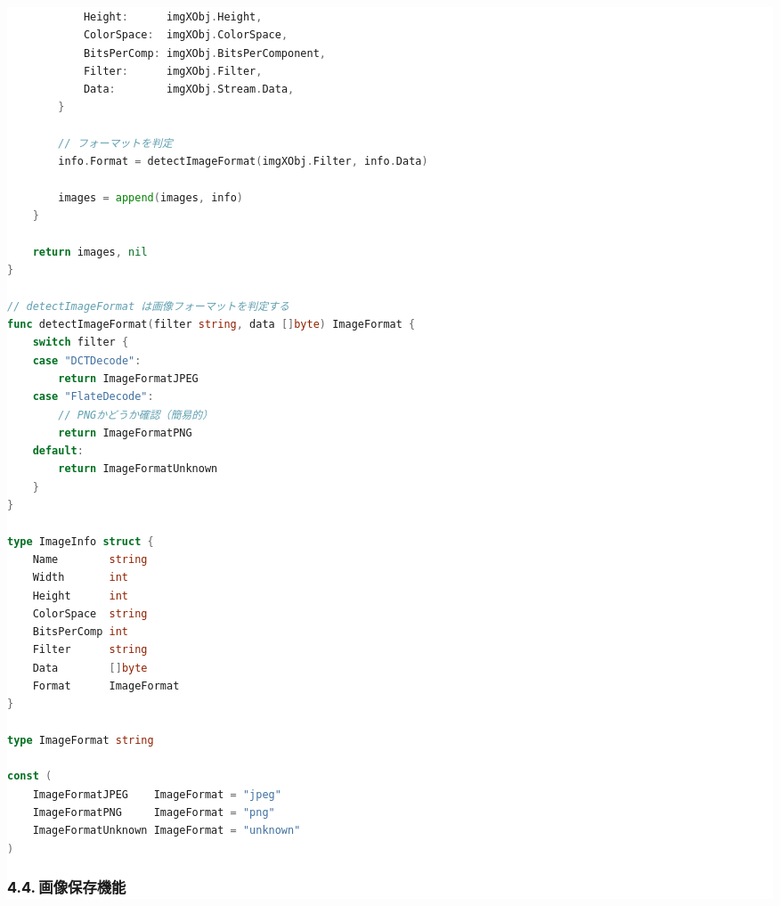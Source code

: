 ```go
			Height:      imgXObj.Height,
			ColorSpace:  imgXObj.ColorSpace,
			BitsPerComp: imgXObj.BitsPerComponent,
			Filter:      imgXObj.Filter,
			Data:        imgXObj.Stream.Data,
		}

		// フォーマットを判定
		info.Format = detectImageFormat(imgXObj.Filter, info.Data)

		images = append(images, info)
	}

	return images, nil
}

// detectImageFormat は画像フォーマットを判定する
func detectImageFormat(filter string, data []byte) ImageFormat {
	switch filter {
	case "DCTDecode":
		return ImageFormatJPEG
	case "FlateDecode":
		// PNGかどうか確認（簡易的）
		return ImageFormatPNG
	default:
		return ImageFormatUnknown
	}
}

type ImageInfo struct {
	Name        string
	Width       int
	Height      int
	ColorSpace  string
	BitsPerComp int
	Filter      string
	Data        []byte
	Format      ImageFormat
}

type ImageFormat string

const (
	ImageFormatJPEG    ImageFormat = "jpeg"
	ImageFormatPNG     ImageFormat = "png"
	ImageFormatUnknown ImageFormat = "unknown"
)
```

### 4.4. 画像保存機能
